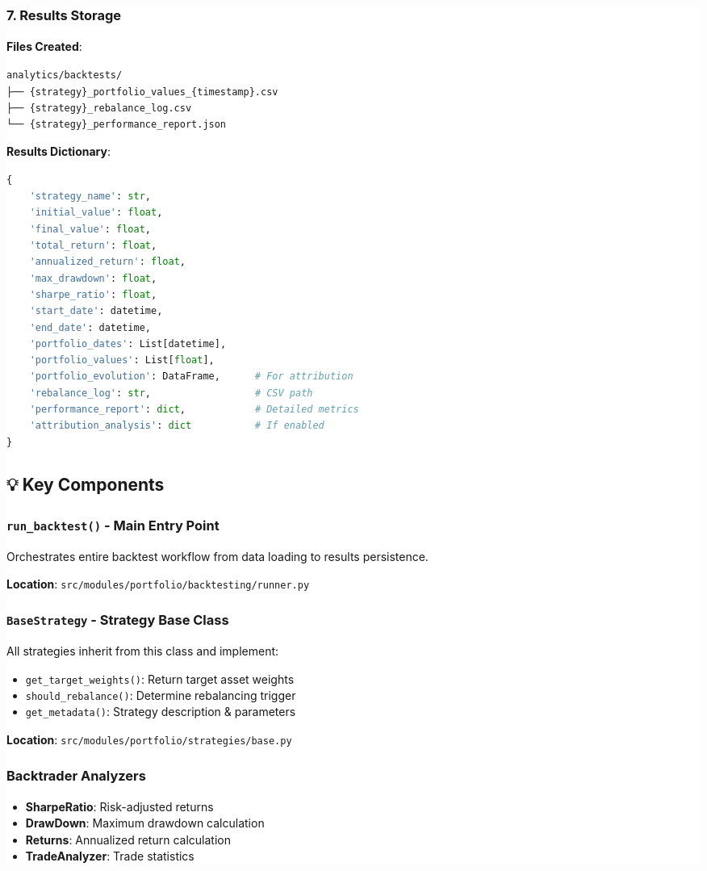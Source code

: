 ### 7. Results Storage

**Files Created**:
```
analytics/backtests/
├── {strategy}_portfolio_values_{timestamp}.csv
├── {strategy}_rebalance_log.csv
└── {strategy}_performance_report.json
```

**Results Dictionary**:
```python
{
    'strategy_name': str,
    'initial_value': float,
    'final_value': float,
    'total_return': float,
    'annualized_return': float,
    'max_drawdown': float,
    'sharpe_ratio': float,
    'start_date': datetime,
    'end_date': datetime,
    'portfolio_dates': List[datetime],
    'portfolio_values': List[float],
    'portfolio_evolution': DataFrame,      # For attribution
    'rebalance_log': str,                  # CSV path
    'performance_report': dict,            # Detailed metrics
    'attribution_analysis': dict           # If enabled
}
```

## 💡 Key Components

### `run_backtest()` - Main Entry Point
Orchestrates entire backtest workflow from data loading to results persistence.

**Location**: `src/modules/portfolio/backtesting/runner.py`

### `BaseStrategy` - Strategy Base Class
All strategies inherit from this class and implement:
- `get_target_weights()`: Return target asset weights
- `should_rebalance()`: Determine rebalancing trigger
- `get_metadata()`: Strategy description & parameters

**Location**: `src/modules/portfolio/strategies/base.py`

### Backtrader Analyzers
- **SharpeRatio**: Risk-adjusted returns
- **DrawDown**: Maximum drawdown calculation
- **Returns**: Annualized return calculation
- **TradeAnalyzer**: Trade statistics
